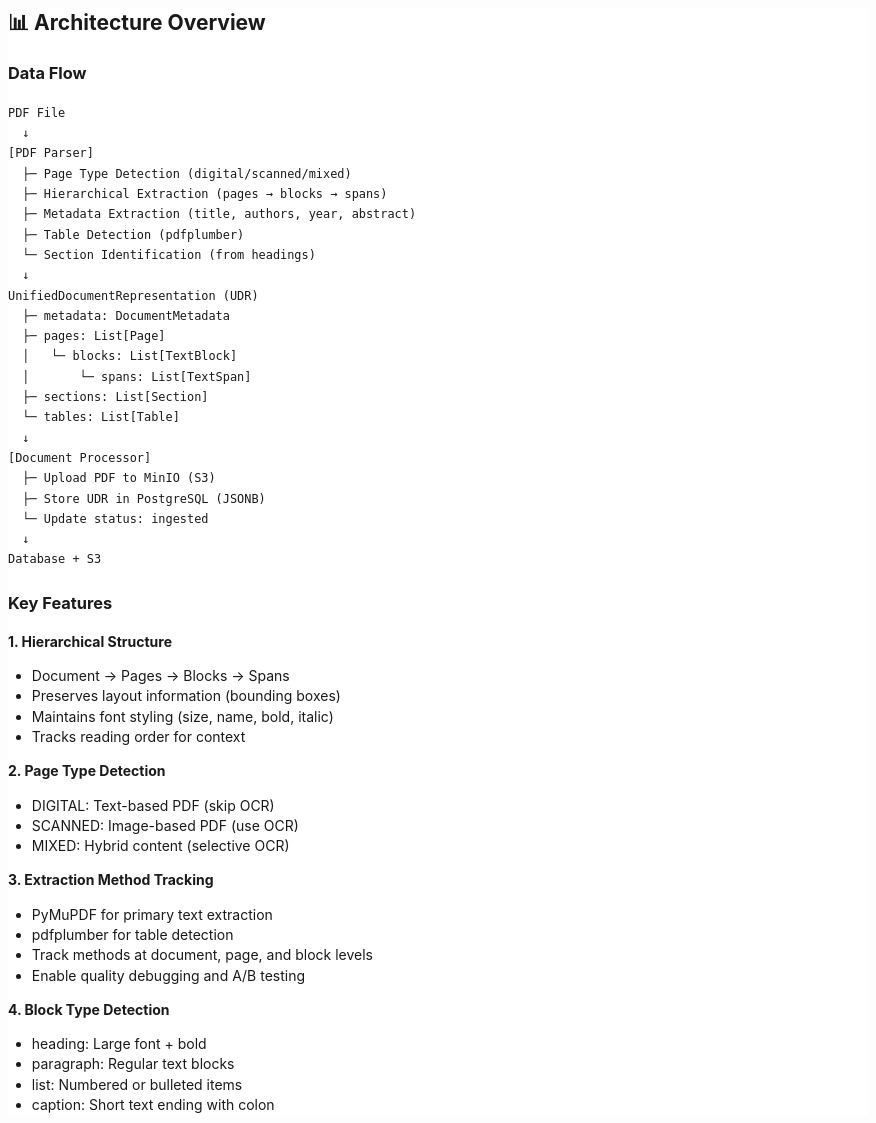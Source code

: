 
## 📊 Architecture Overview

### Data Flow

```
PDF File
  ↓
[PDF Parser]
  ├─ Page Type Detection (digital/scanned/mixed)
  ├─ Hierarchical Extraction (pages → blocks → spans)
  ├─ Metadata Extraction (title, authors, year, abstract)
  ├─ Table Detection (pdfplumber)
  └─ Section Identification (from headings)
  ↓
UnifiedDocumentRepresentation (UDR)
  ├─ metadata: DocumentMetadata
  ├─ pages: List[Page]
  │   └─ blocks: List[TextBlock]
  │       └─ spans: List[TextSpan]
  ├─ sections: List[Section]
  └─ tables: List[Table]
  ↓
[Document Processor]
  ├─ Upload PDF to MinIO (S3)
  ├─ Store UDR in PostgreSQL (JSONB)
  └─ Update status: ingested
  ↓
Database + S3
```

### Key Features

**1. Hierarchical Structure**
- Document → Pages → Blocks → Spans
- Preserves layout information (bounding boxes)
- Maintains font styling (size, name, bold, italic)
- Tracks reading order for context

**2. Page Type Detection**
- DIGITAL: Text-based PDF (skip OCR)
- SCANNED: Image-based PDF (use OCR)
- MIXED: Hybrid content (selective OCR)

**3. Extraction Method Tracking**
- PyMuPDF for primary text extraction
- pdfplumber for table detection
- Track methods at document, page, and block levels
- Enable quality debugging and A/B testing

**4. Block Type Detection**
- heading: Large font + bold
- paragraph: Regular text blocks
- list: Numbered or bulleted items
- caption: Short text ending with colon
